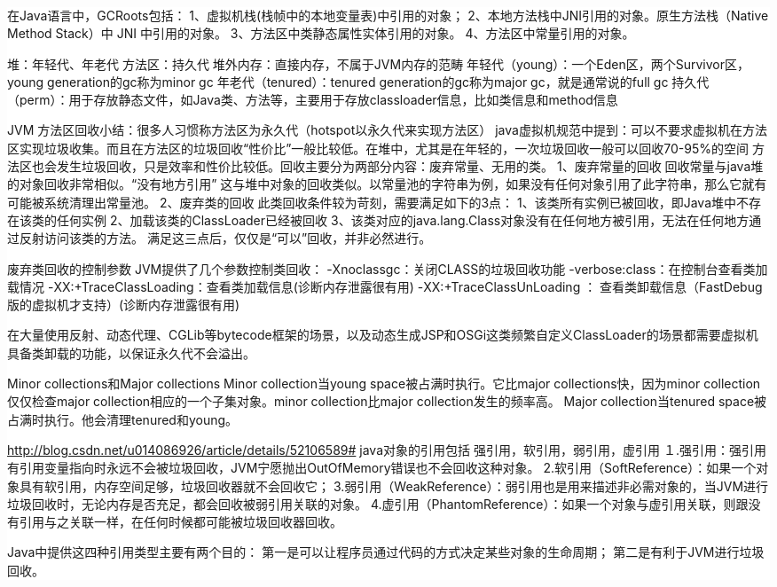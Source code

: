 在Java语言中，GCRoots包括：
1、虚拟机栈(栈帧中的本地变量表)中引用的对象；
2、本地方法栈中JNI引用的对象。原生方法栈（Native Method Stack）中 JNI 中引用的对象。
3、方法区中类静态属性实体引用的对象。
4、方法区中常量引用的对象。

堆：年轻代、年老代
方法区：持久代
堆外内存：直接内存，不属于JVM内存的范畴
年轻代（young）：一个Eden区，两个Survivor区，young generation的gc称为minor gc
年老代（tenured）：tenured generation的gc称为major gc，就是通常说的full gc
持久代（perm）：用于存放静态文件，如Java类、方法等，主要用于存放classloader信息，比如类信息和method信息



JVM 方法区回收小结：很多人习惯称方法区为永久代（hotspot以永久代来实现方法区）
java虚拟机规范中提到：可以不要求虚拟机在方法区实现垃圾收集。而且在方法区的垃圾回收“性价比”一般比较低。在堆中，尤其是在年轻的，一次垃圾回收一般可以回收70-95%的空间
方法区也会发生垃圾回收，只是效率和性价比较低。回收主要分为两部分内容：废弃常量、无用的类。
1、废弃常量的回收
回收常量与java堆的对象回收非常相似。“没有地方引用”
这与堆中对象的回收类似。以常量池的字符串为例，如果没有任何对象引用了此字符串，那么它就有可能被系统清理出常量池。
2、废弃类的回收
	此类回收条件较为苛刻，需要满足如下的3点：
	1、该类所有实例已被回收，即Java堆中不存在该类的任何实例
	2、加载该类的ClassLoader已经被回收
	3、该类对应的java.lang.Class对象没有在任何地方被引用，无法在任何地方通过反射访问该类的方法。
	满足这三点后，仅仅是“可以”回收，并非必然进行。

废弃类回收的控制参数
JVM提供了几个参数控制类回收：
-Xnoclassgc：关闭CLASS的垃圾回收功能
-verbose:class：在控制台查看类加载情况
-XX:+TraceClassLoading：查看类加载信息(诊断内存泄露很有用)
-XX:+TraceClassUnLoading ： 查看类卸载信息（FastDebug版的虚拟机才支持）(诊断内存泄露很有用)

在大量使用反射、动态代理、CGLib等bytecode框架的场景，以及动态生成JSP和OSGi这类频繁自定义ClassLoader的场景都需要虚拟机具备类卸载的功能，以保证永久代不会溢出。




Minor collections和Major collections 
Minor collection当young space被占满时执行。它比major collections快，因为minor collection仅仅检查major collection相应的一个子集对象。minor collection比major collection发生的频率高。
Major collection当tenured space被占满时执行。他会清理tenured和young。



http://blog.csdn.net/u014086926/article/details/52106589#
java对象的引用包括
  强引用，软引用，弱引用，虚引用
１.强引用：强引用有引用变量指向时永远不会被垃圾回收，JVM宁愿抛出OutOfMemory错误也不会回收这种对象。
2.软引用（SoftReference）：如果一个对象具有软引用，内存空间足够，垃圾回收器就不会回收它；
3.弱引用（WeakReference）：弱引用也是用来描述非必需对象的，当JVM进行垃圾回收时，无论内存是否充足，都会回收被弱引用关联的对象。
4.虚引用（PhantomReference）：如果一个对象与虚引用关联，则跟没有引用与之关联一样，在任何时候都可能被垃圾回收器回收。
  
Java中提供这四种引用类型主要有两个目的：
第一是可以让程序员通过代码的方式决定某些对象的生命周期；
第二是有利于JVM进行垃圾回收。
